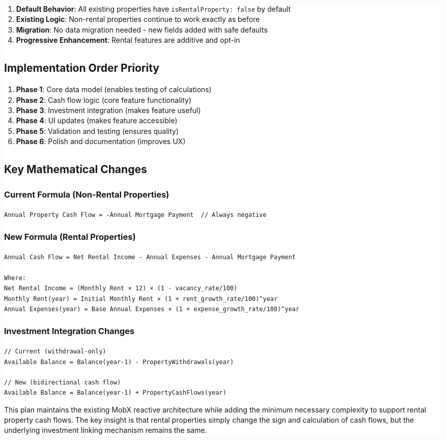 1. **Default Behavior**: All existing properties have `isRentalProperty: false` by default
2. **Existing Logic**: Non-rental properties continue to work exactly as before
3. **Migration**: No data migration needed - new fields added with safe defaults
4. **Progressive Enhancement**: Rental features are additive and opt-in

## Implementation Order Priority

1. **Phase 1**: Core data model (enables testing of calculations)
2. **Phase 2**: Cash flow logic (core feature functionality)
3. **Phase 3**: Investment integration (makes feature useful)
4. **Phase 4**: UI updates (makes feature accessible)
5. **Phase 5**: Validation and testing (ensures quality)
6. **Phase 6**: Polish and documentation (improves UX)

## Key Mathematical Changes

### Current Formula (Non-Rental Properties)
```
Annual Property Cash Flow = -Annual Mortgage Payment  // Always negative
```

### New Formula (Rental Properties)
```
Annual Cash Flow = Net Rental Income - Annual Expenses - Annual Mortgage Payment

Where:
Net Rental Income = (Monthly Rent × 12) × (1 - vacancy_rate/100)
Monthly Rent(year) = Initial Monthly Rent × (1 + rent_growth_rate/100)^year
Annual Expenses(year) = Base Annual Expenses × (1 + expense_growth_rate/100)^year
```

### Investment Integration Changes
```
// Current (withdrawal-only)
Available Balance = Balance(year-1) - PropertyWithdrawals(year)

// New (bidirectional cash flow)
Available Balance = Balance(year-1) + PropertyCashFlows(year)
```

This plan maintains the existing MobX reactive architecture while adding the minimum necessary complexity to support rental property cash flows. The key insight is that rental properties simply change the sign and calculation of cash flows, but the underlying investment linking mechanism remains the same.
